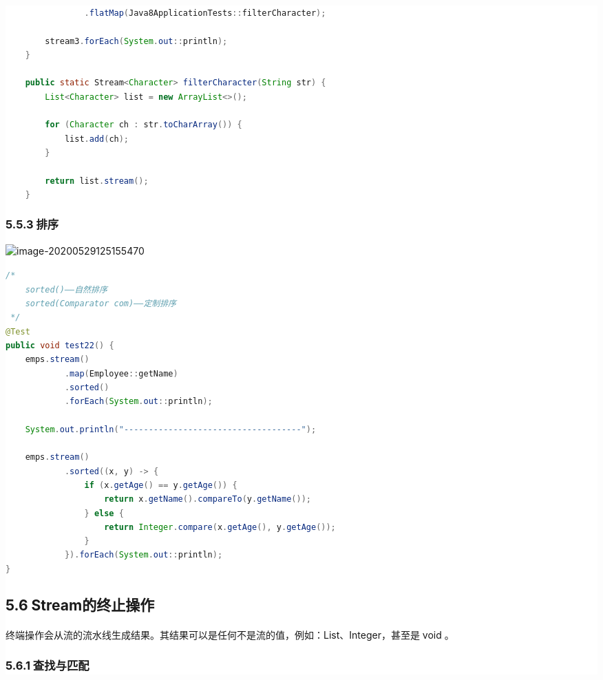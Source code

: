 ```java
                .flatMap(Java8ApplicationTests::filterCharacter);

        stream3.forEach(System.out::println);
    }

    public static Stream<Character> filterCharacter(String str) {
        List<Character> list = new ArrayList<>();

        for (Character ch : str.toCharArray()) {
            list.add(ch);
        }

        return list.stream();
    }

```

### 5.5.3 排序

![image-20200529125155470](C:\Users\wangl\AppData\Roaming\Typora\typora-user-images\image-20200529125155470.png)

```java
/*
    sorted()——自然排序
    sorted(Comparator com)——定制排序
 */
@Test
public void test22() {
    emps.stream()
            .map(Employee::getName)
            .sorted()
            .forEach(System.out::println);

    System.out.println("------------------------------------");

    emps.stream()
            .sorted((x, y) -> {
                if (x.getAge() == y.getAge()) {
                    return x.getName().compareTo(y.getName());
                } else {
                    return Integer.compare(x.getAge(), y.getAge());
                }
            }).forEach(System.out::println);
}
```
## 5.6 Stream的终止操作

终端操作会从流的流水线生成结果。其结果可以是任何不是流的值，例如：List、Integer，甚至是 void 。

### 5.6.1 查找与匹配
